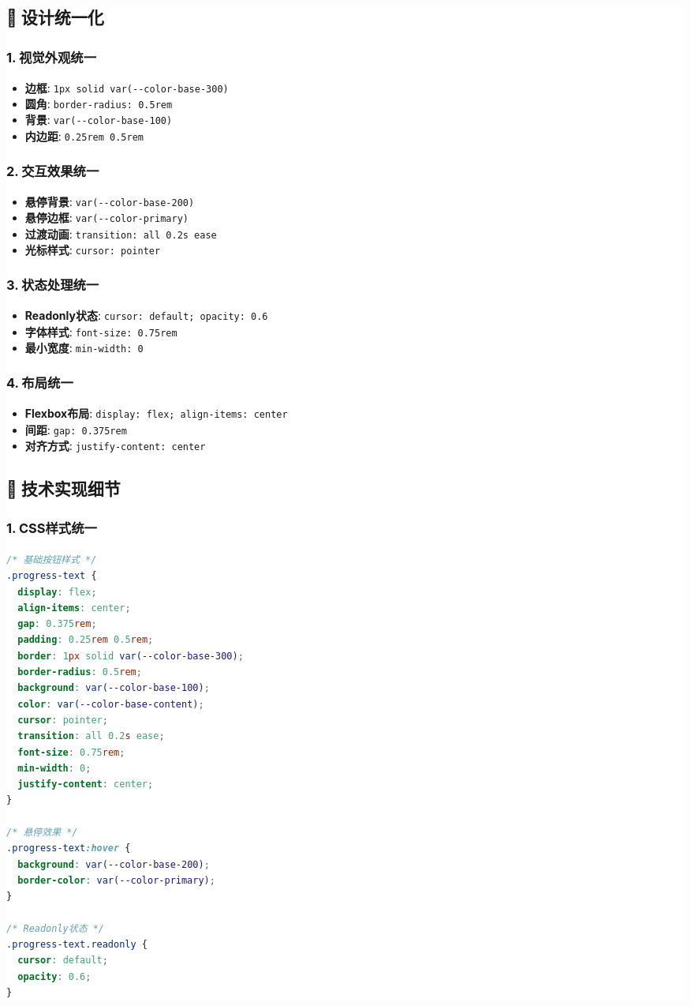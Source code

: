 ## 🎨 设计统一化

### 1. 视觉外观统一
- **边框**: `1px solid var(--color-base-300)`
- **圆角**: `border-radius: 0.5rem`
- **背景**: `var(--color-base-100)`
- **内边距**: `0.25rem 0.5rem`

### 2. 交互效果统一
- **悬停背景**: `var(--color-base-200)`
- **悬停边框**: `var(--color-primary)`
- **过渡动画**: `transition: all 0.2s ease`
- **光标样式**: `cursor: pointer`

### 3. 状态处理统一
- **Readonly状态**: `cursor: default; opacity: 0.6`
- **字体样式**: `font-size: 0.75rem`
- **最小宽度**: `min-width: 0`

### 4. 布局统一
- **Flexbox布局**: `display: flex; align-items: center`
- **间距**: `gap: 0.375rem`
- **对齐方式**: `justify-content: center`

## 🔧 技术实现细节

### 1. CSS样式统一
```css
/* 基础按钮样式 */
.progress-text {
  display: flex;
  align-items: center;
  gap: 0.375rem;
  padding: 0.25rem 0.5rem;
  border: 1px solid var(--color-base-300);
  border-radius: 0.5rem;
  background: var(--color-base-100);
  color: var(--color-base-content);
  cursor: pointer;
  transition: all 0.2s ease;
  font-size: 0.75rem;
  min-width: 0;
  justify-content: center;
}

/* 悬停效果 */
.progress-text:hover {
  background: var(--color-base-200);
  border-color: var(--color-primary);
}

/* Readonly状态 */
.progress-text.readonly {
  cursor: default;
  opacity: 0.6;
}
```
